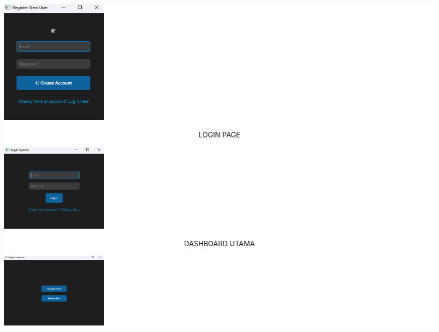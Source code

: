   <img src="app\src\main\resources\images\register.png" alt="App Screenshot" width="200" height="auto" >

<p align="center">LOGIN PAGE </p>
  <img src="app\src\main\resources\images\login.png" alt="App Screenshot" width="200" height="auto">

<p align="center">DASHBOARD UTAMA </p>
  <img src="app\src\main\resources\images\Dashboardutama.png" alt="App Screenshot" width="200" height="auto">
